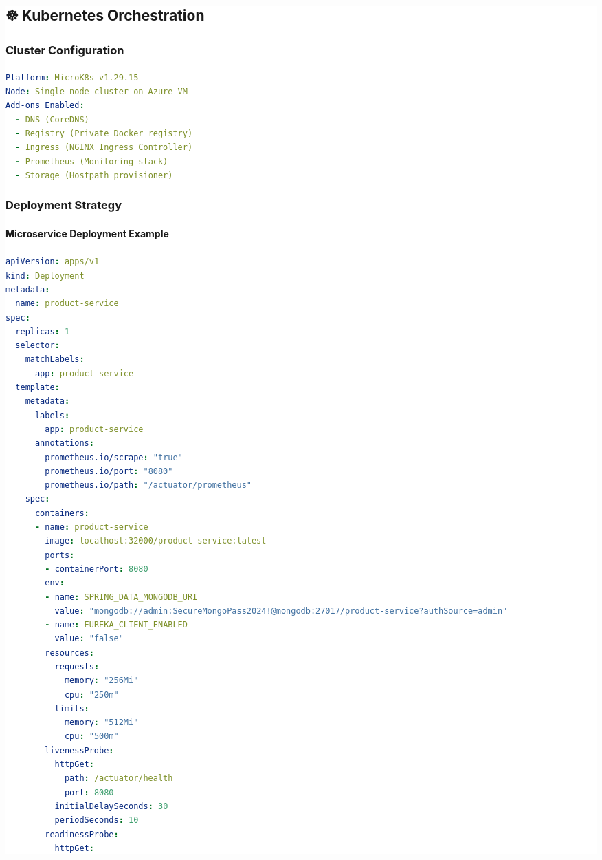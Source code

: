
## ☸️ **Kubernetes Orchestration**

### **Cluster Configuration**
```yaml
Platform: MicroK8s v1.29.15
Node: Single-node cluster on Azure VM
Add-ons Enabled:
  - DNS (CoreDNS)
  - Registry (Private Docker registry)
  - Ingress (NGINX Ingress Controller)
  - Prometheus (Monitoring stack)
  - Storage (Hostpath provisioner)
```

### **Deployment Strategy**

#### **Microservice Deployment Example**
```yaml
apiVersion: apps/v1
kind: Deployment
metadata:
  name: product-service
spec:
  replicas: 1
  selector:
    matchLabels:
      app: product-service
  template:
    metadata:
      labels:
        app: product-service
      annotations:
        prometheus.io/scrape: "true"
        prometheus.io/port: "8080"
        prometheus.io/path: "/actuator/prometheus"
    spec:
      containers:
      - name: product-service
        image: localhost:32000/product-service:latest
        ports:
        - containerPort: 8080
        env:
        - name: SPRING_DATA_MONGODB_URI
          value: "mongodb://admin:SecureMongoPass2024!@mongodb:27017/product-service?authSource=admin"
        - name: EUREKA_CLIENT_ENABLED
          value: "false"
        resources:
          requests:
            memory: "256Mi"
            cpu: "250m"
          limits:
            memory: "512Mi"
            cpu: "500m"
        livenessProbe:
          httpGet:
            path: /actuator/health
            port: 8080
          initialDelaySeconds: 30
          periodSeconds: 10
        readinessProbe:
          httpGet:
```